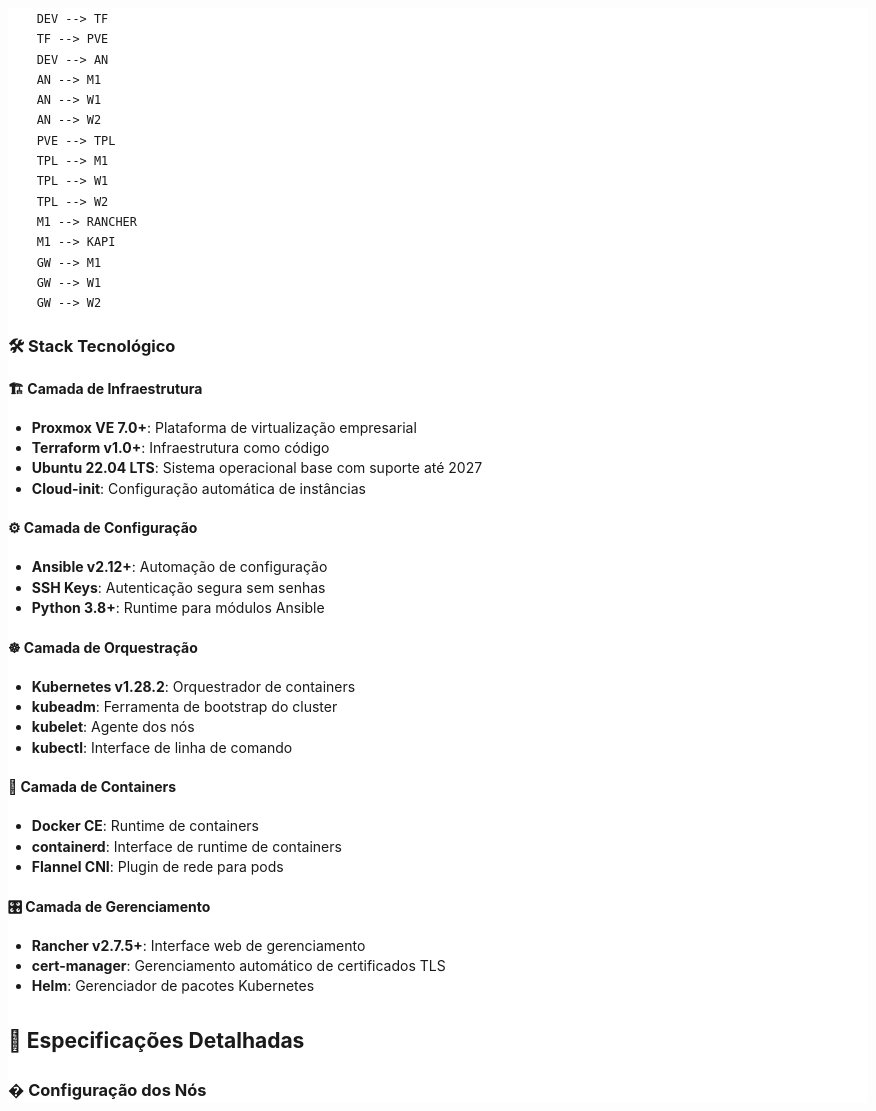 ```
    DEV --> TF
    TF --> PVE
    DEV --> AN
    AN --> M1
    AN --> W1  
    AN --> W2
    PVE --> TPL
    TPL --> M1
    TPL --> W1
    TPL --> W2
    M1 --> RANCHER
    M1 --> KAPI
    GW --> M1
    GW --> W1
    GW --> W2
```

### 🛠️ **Stack Tecnológico**

#### **🏗️ Camada de Infraestrutura**
- **Proxmox VE 7.0+**: Plataforma de virtualização empresarial
- **Terraform v1.0+**: Infraestrutura como código
- **Ubuntu 22.04 LTS**: Sistema operacional base com suporte até 2027
- **Cloud-init**: Configuração automática de instâncias

#### **⚙️ Camada de Configuração**  
- **Ansible v2.12+**: Automação de configuração
- **SSH Keys**: Autenticação segura sem senhas
- **Python 3.8+**: Runtime para módulos Ansible

#### **☸️ Camada de Orquestração**
- **Kubernetes v1.28.2**: Orquestrador de containers
- **kubeadm**: Ferramenta de bootstrap do cluster
- **kubelet**: Agente dos nós
- **kubectl**: Interface de linha de comando

#### **🚢 Camada de Containers**
- **Docker CE**: Runtime de containers
- **containerd**: Interface de runtime de containers
- **Flannel CNI**: Plugin de rede para pods

#### **🎛️ Camada de Gerenciamento**
- **Rancher v2.7.5+**: Interface web de gerenciamento
- **cert-manager**: Gerenciamento automático de certificados TLS
- **Helm**: Gerenciador de pacotes Kubernetes

## 🎯 **Especificações Detalhadas**

### � **Configuração dos Nós**
